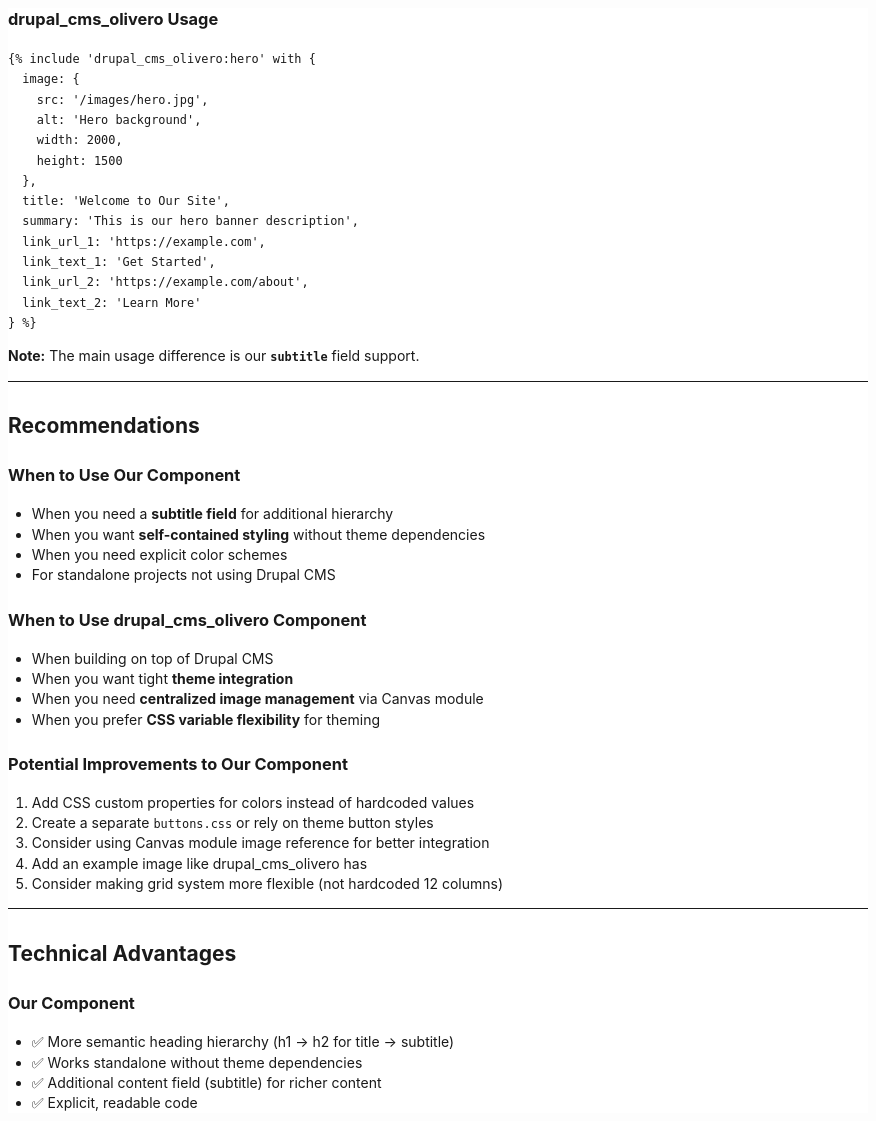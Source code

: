 ### drupal_cms_olivero Usage
```twig
{% include 'drupal_cms_olivero:hero' with {
  image: {
    src: '/images/hero.jpg',
    alt: 'Hero background',
    width: 2000,
    height: 1500
  },
  title: 'Welcome to Our Site',
  summary: 'This is our hero banner description',
  link_url_1: 'https://example.com',
  link_text_1: 'Get Started',
  link_url_2: 'https://example.com/about',
  link_text_2: 'Learn More'
} %}
```

**Note:** The main usage difference is our **`subtitle`** field support.

---

## Recommendations

### When to Use Our Component
- When you need a **subtitle field** for additional hierarchy
- When you want **self-contained styling** without theme dependencies
- When you need explicit color schemes
- For standalone projects not using Drupal CMS

### When to Use drupal_cms_olivero Component
- When building on top of Drupal CMS
- When you want tight **theme integration**
- When you need **centralized image management** via Canvas module
- When you prefer **CSS variable flexibility** for theming

### Potential Improvements to Our Component
1. Add CSS custom properties for colors instead of hardcoded values
2. Create a separate `buttons.css` or rely on theme button styles
3. Consider using Canvas module image reference for better integration
4. Add an example image like drupal_cms_olivero has
5. Consider making grid system more flexible (not hardcoded 12 columns)

---

## Technical Advantages

### Our Component
- ✅ More semantic heading hierarchy (h1 → h2 for title → subtitle)
- ✅ Works standalone without theme dependencies
- ✅ Additional content field (subtitle) for richer content
- ✅ Explicit, readable code
